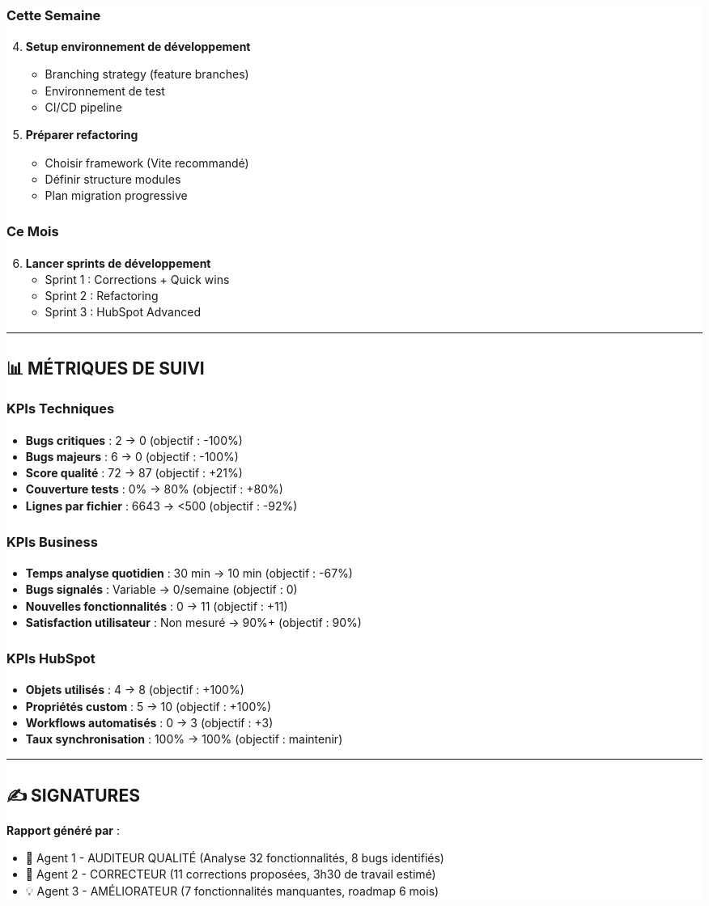 ### Cette Semaine

4. **Setup environnement de développement**
   - Branching strategy (feature branches)
   - Environnement de test
   - CI/CD pipeline

5. **Préparer refactoring**
   - Choisir framework (Vite recommandé)
   - Définir structure modules
   - Plan migration progressive

### Ce Mois

6. **Lancer sprints de développement**
   - Sprint 1 : Corrections + Quick wins
   - Sprint 2 : Refactoring
   - Sprint 3 : HubSpot Advanced

---

## 📊 MÉTRIQUES DE SUIVI

### KPIs Techniques

- **Bugs critiques** : 2 → 0 (objectif : -100%)
- **Bugs majeurs** : 6 → 0 (objectif : -100%)
- **Score qualité** : 72 → 87 (objectif : +21%)
- **Couverture tests** : 0% → 80% (objectif : +80%)
- **Lignes par fichier** : 6643 → <500 (objectif : -92%)

### KPIs Business

- **Temps analyse quotidien** : 30 min → 10 min (objectif : -67%)
- **Bugs signalés** : Variable → 0/semaine (objectif : 0)
- **Nouvelles fonctionnalités** : 0 → 11 (objectif : +11)
- **Satisfaction utilisateur** : Non mesuré → 90%+ (objectif : 90%)

### KPIs HubSpot

- **Objets utilisés** : 4 → 8 (objectif : +100%)
- **Propriétés custom** : 5 → 10 (objectif : +100%)
- **Workflows automatisés** : 0 → 3 (objectif : +3)
- **Taux synchronisation** : 100% → 100% (objectif : maintenir)

---

## ✍️ SIGNATURES

**Rapport généré par** :
- 🤖 Agent 1 - AUDITEUR QUALITÉ (Analyse 32 fonctionnalités, 8 bugs identifiés)
- 🔧 Agent 2 - CORRECTEUR (11 corrections proposées, 3h30 de travail estimé)
- 💡 Agent 3 - AMÉLIORATEUR (7 fonctionnalités manquantes, roadmap 6 mois)
